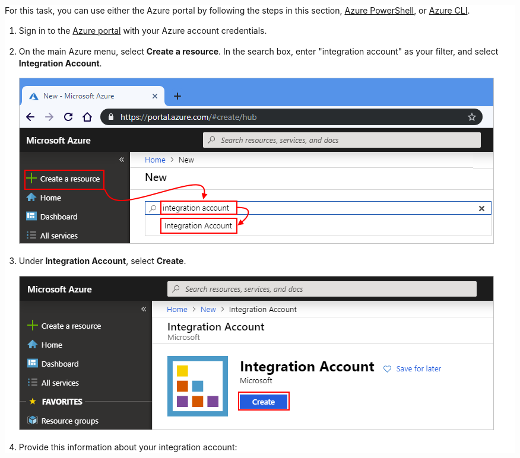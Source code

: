 For this task, you can use either the Azure portal by following the steps in this section, [Azure PowerShell](/powershell/module/Az.LogicApp/New-AzIntegrationAccount), or [Azure CLI](/cli/azure/resource?view=azure-cli-latest#az-resource-create).

1. Sign in to the [Azure portal](https://portal.azure.com) with your Azure account credentials.

1. On the main Azure menu, select **Create a resource**. In the search box, enter "integration account" as your filter, and select **Integration Account**.

   ![Create new integration account](./media/logic-apps-enterprise-integration-create-integration-account/create-integration-account.png)

1. Under **Integration Account**, select **Create**.

   ![Choose "Add" to create integration account](./media/logic-apps-enterprise-integration-create-integration-account/add-integration-account.png)

1. Provide this information about your integration account:

